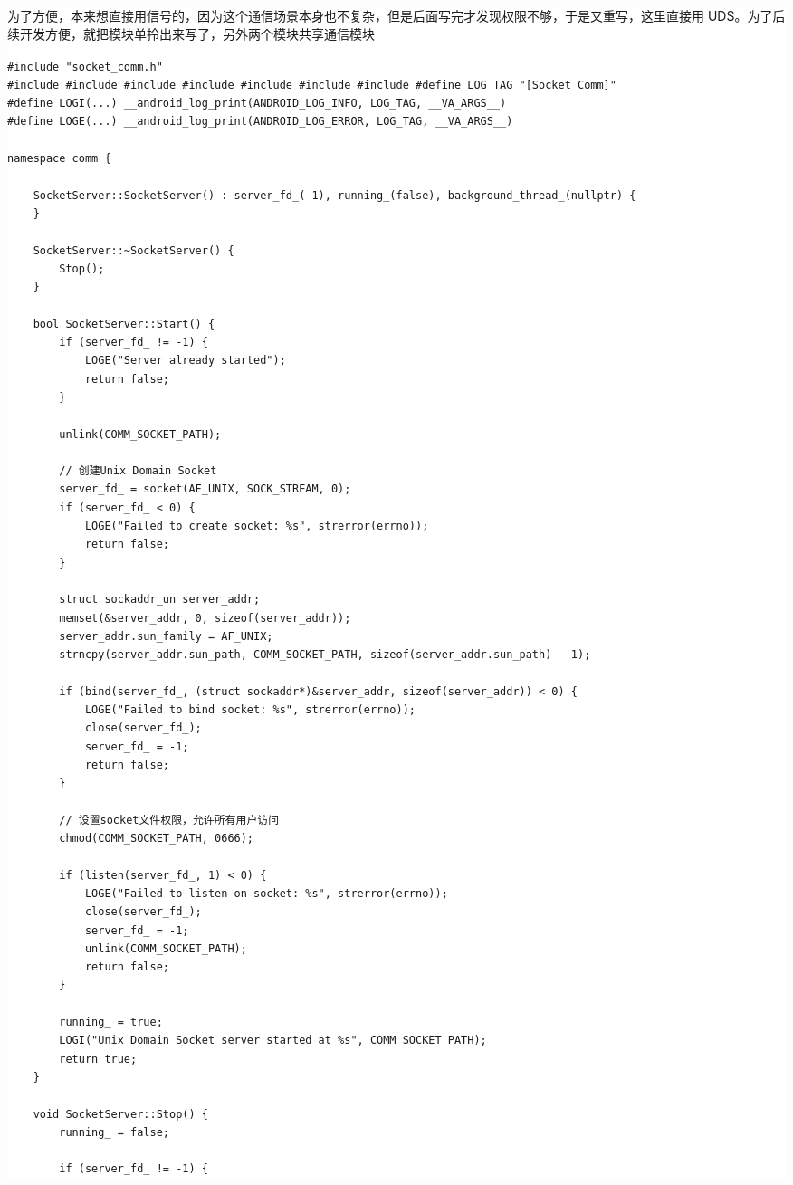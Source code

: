 为了方便，本来想直接用信号的，因为这个通信场景本身也不复杂，但是后面写完才发现权限不够，于是又重写，这里直接用 UDS。为了后续开发方便，就把模块单拎出来写了，另外两个模块共享通信模块

```
#include "socket_comm.h"
#include #include #include #include #include #include #include #define LOG_TAG "[Socket_Comm]"
#define LOGI(...) __android_log_print(ANDROID_LOG_INFO, LOG_TAG, __VA_ARGS__)
#define LOGE(...) __android_log_print(ANDROID_LOG_ERROR, LOG_TAG, __VA_ARGS__)
 
namespace comm {
 
    SocketServer::SocketServer() : server_fd_(-1), running_(false), background_thread_(nullptr) {
    }
 
    SocketServer::~SocketServer() {
        Stop();
    }
 
    bool SocketServer::Start() {
        if (server_fd_ != -1) {
            LOGE("Server already started");
            return false;
        }
 
        unlink(COMM_SOCKET_PATH);
 
        // 创建Unix Domain Socket
        server_fd_ = socket(AF_UNIX, SOCK_STREAM, 0);
        if (server_fd_ < 0) {
            LOGE("Failed to create socket: %s", strerror(errno));
            return false;
        }
 
        struct sockaddr_un server_addr;
        memset(&server_addr, 0, sizeof(server_addr));
        server_addr.sun_family = AF_UNIX;
        strncpy(server_addr.sun_path, COMM_SOCKET_PATH, sizeof(server_addr.sun_path) - 1);
 
        if (bind(server_fd_, (struct sockaddr*)&server_addr, sizeof(server_addr)) < 0) {
            LOGE("Failed to bind socket: %s", strerror(errno));
            close(server_fd_);
            server_fd_ = -1;
            return false;
        }
 
        // 设置socket文件权限，允许所有用户访问
        chmod(COMM_SOCKET_PATH, 0666);
 
        if (listen(server_fd_, 1) < 0) {
            LOGE("Failed to listen on socket: %s", strerror(errno));
            close(server_fd_);
            server_fd_ = -1;
            unlink(COMM_SOCKET_PATH);
            return false;
        }
 
        running_ = true;
        LOGI("Unix Domain Socket server started at %s", COMM_SOCKET_PATH);
        return true;
    }
 
    void SocketServer::Stop() {
        running_ = false;
 
        if (server_fd_ != -1) {
```